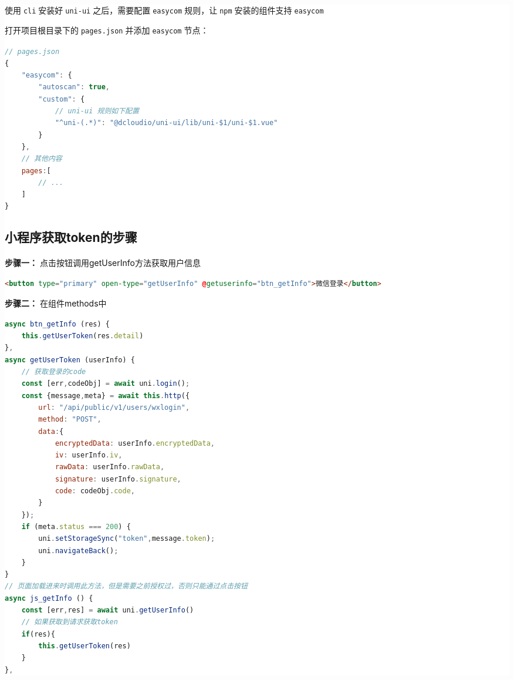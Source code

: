 使用 `cli` 安装好 `uni-ui` 之后，需要配置 `easycom` 规则，让 `npm` 安装的组件支持 `easycom`

打开项目根目录下的 `pages.json` 并添加 `easycom` 节点：

```js
// pages.json
{
    "easycom": {
        "autoscan": true,
        "custom": {
            // uni-ui 规则如下配置
            "^uni-(.*)": "@dcloudio/uni-ui/lib/uni-$1/uni-$1.vue"
        }
    },
    // 其他内容
    pages:[
        // ...
    ]
}
```

## 小程序获取token的步骤

**步骤一：** 点击按钮调用getUserInfo方法获取用户信息

```html
<button type="primary" open-type="getUserInfo" @getuserinfo="btn_getInfo">微信登录</button>
```

**步骤二：** 在组件methods中

```js
async btn_getInfo (res) {
    this.getUserToken(res.detail)
},
async getUserToken (userInfo) {
    // 获取登录的code
    const [err,codeObj] = await uni.login();
    const {message,meta} = await this.http({
        url: "/api/public/v1/users/wxlogin",
        method: "POST",
        data:{
            encryptedData: userInfo.encryptedData,
            iv: userInfo.iv,
            rawData: userInfo.rawData,
            signature: userInfo.signature,
            code: codeObj.code,
        }
    });
    if (meta.status === 200) {
        uni.setStorageSync("token",message.token);
        uni.navigateBack();
    }
}
// 页面加载进来时调用此方法，但是需要之前授权过，否则只能通过点击按钮
async js_getInfo () {
    const [err,res] = await uni.getUserInfo()
    // 如果获取到请求获取token
    if(res){
        this.getUserToken(res)
    }
},
```
